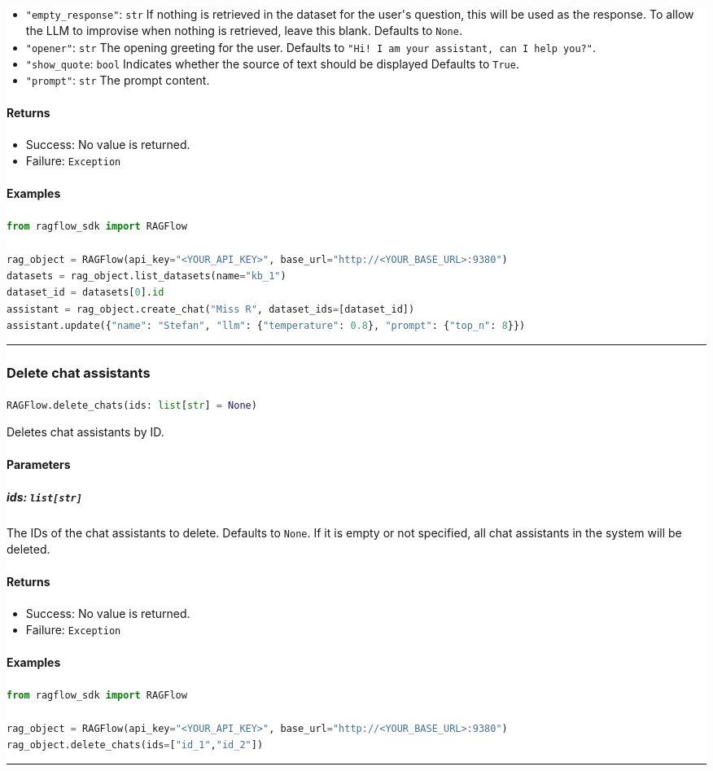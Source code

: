   - `"empty_response"`: `str` If nothing is retrieved in the dataset for the user's question, this will be used as the response. To allow the LLM to improvise when nothing is retrieved, leave this blank. Defaults to `None`.
  - `"opener"`: `str` The opening greeting for the user. Defaults to `"Hi! I am your assistant, can I help you?"`.
  - `"show_quote`: `bool` Indicates whether the source of text should be displayed Defaults to `True`.
  - `"prompt"`: `str` The prompt content.

#### Returns

- Success: No value is returned.
- Failure: `Exception`

#### Examples

```python
from ragflow_sdk import RAGFlow

rag_object = RAGFlow(api_key="<YOUR_API_KEY>", base_url="http://<YOUR_BASE_URL>:9380")
datasets = rag_object.list_datasets(name="kb_1")
dataset_id = datasets[0].id
assistant = rag_object.create_chat("Miss R", dataset_ids=[dataset_id])
assistant.update({"name": "Stefan", "llm": {"temperature": 0.8}, "prompt": {"top_n": 8}})
```

---

### Delete chat assistants

```python
RAGFlow.delete_chats(ids: list[str] = None)
```

Deletes chat assistants by ID.

#### Parameters

##### ids: `list[str]`

The IDs of the chat assistants to delete. Defaults to `None`. If it is empty or not specified, all chat assistants in the system will be deleted.

#### Returns

- Success: No value is returned.
- Failure: `Exception`

#### Examples

```python
from ragflow_sdk import RAGFlow

rag_object = RAGFlow(api_key="<YOUR_API_KEY>", base_url="http://<YOUR_BASE_URL>:9380")
rag_object.delete_chats(ids=["id_1","id_2"])
```

---